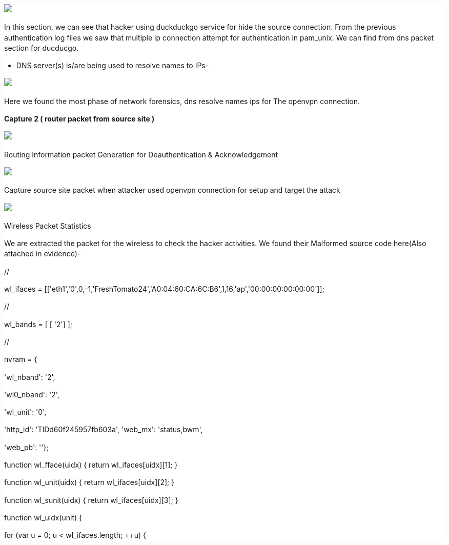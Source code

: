 ![](Aspose.Words.b6296dcb-298e-49b4-bada-f504d6427885.013.jpeg)

In this section, we can see that hacker using duckduckgo service for hide the source connection. From the previous authentication log files we saw that multiple ip connection attempt for authentication in pam\_unix. We can find from dns packet section for ducducgo.

- DNS server(s) is/are being used to resolve names to IPs-

![](Aspose.Words.b6296dcb-298e-49b4-bada-f504d6427885.014.jpeg)

Here we found the most phase of network forensics, dns resolve names ips for The openvpn connection.

**Capture 2 ( router packet from source site )**

![](Aspose.Words.b6296dcb-298e-49b4-bada-f504d6427885.015.jpeg)

Routing Information packet Generation for Deauthentication & Acknowledgement

![](Aspose.Words.b6296dcb-298e-49b4-bada-f504d6427885.016.jpeg)

Capture source site packet when attacker used openvpn connection for setup and target the attack

![](Aspose.Words.b6296dcb-298e-49b4-bada-f504d6427885.017.jpeg)

Wireless Packet Statistics

We are extracted the packet for the wireless to check the hacker activities. We found their Malformed source code here(Also attached in evidence)-

//

wl\_ifaces = [['eth1','0',0,-1,'FreshTomato24','A0:04:60:CA:6C:B6',1,16,'ap','00:00:00:00:00:00']];

//

wl\_bands = [ [ '2'] ];

//

nvram = {

'wl\_nband': '2',

'wl0\_nband': '2',

'wl\_unit': '0',

'http\_id': 'TIDd60f245957fb603a', 'web\_mx': 'status,bwm',

'web\_pb': ''};

function wl\_fface(uidx) { return wl\_ifaces[uidx][1]; }

function wl\_unit(uidx) { return wl\_ifaces[uidx][2]; }

function wl\_sunit(uidx) { return wl\_ifaces[uidx][3]; }

function wl\_uidx(unit) {

for (var u = 0; u < wl\_ifaces.length; ++u) {
